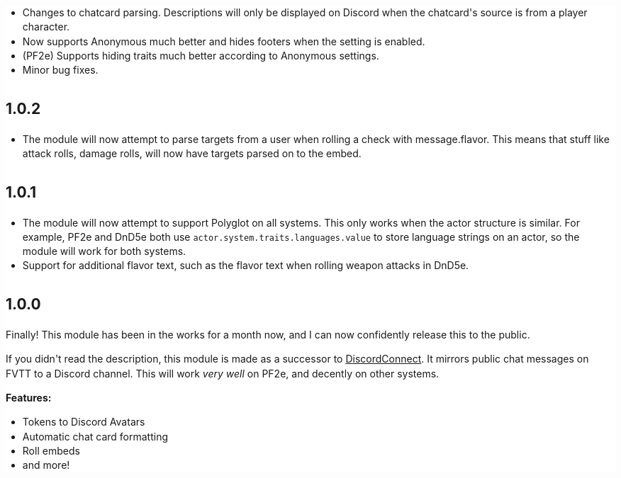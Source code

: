 - Changes to chatcard parsing. Descriptions will only be displayed on Discord when the chatcard's source is from a player character.
- Now supports Anonymous much better and hides footers when the setting is enabled.
- (PF2e) Supports hiding traits much better according to Anonymous settings.
- Minor bug fixes.

## 1.0.2

- The module will now attempt to parse targets from a user when rolling a check with message.flavor. This means that stuff like attack rolls, damage rolls, will now have targets parsed on to the embed.

## 1.0.1

- The module will now attempt to support Polyglot on all systems. This only works when the actor structure is similar. For example, PF2e and DnD5e both use `actor.system.traits.languages.value` to store language strings on an actor, so the module will work for both systems.
- Support for additional flavor text, such as the flavor text when rolling weapon attacks in DnD5e.

## 1.0.0

Finally! This module has been in the works for a month now, and I can now confidently release this to the public.

If you didn't read the description, this module is made as a successor to [DiscordConnect](https://github.com/caoranach/DiscordConnect/). It mirrors public chat messages on FVTT to a Discord channel. This will work *very well* on PF2e, and decently on other systems.

**Features:**

- Tokens to Discord Avatars
- Automatic chat card formatting
- Roll embeds
- and more!
